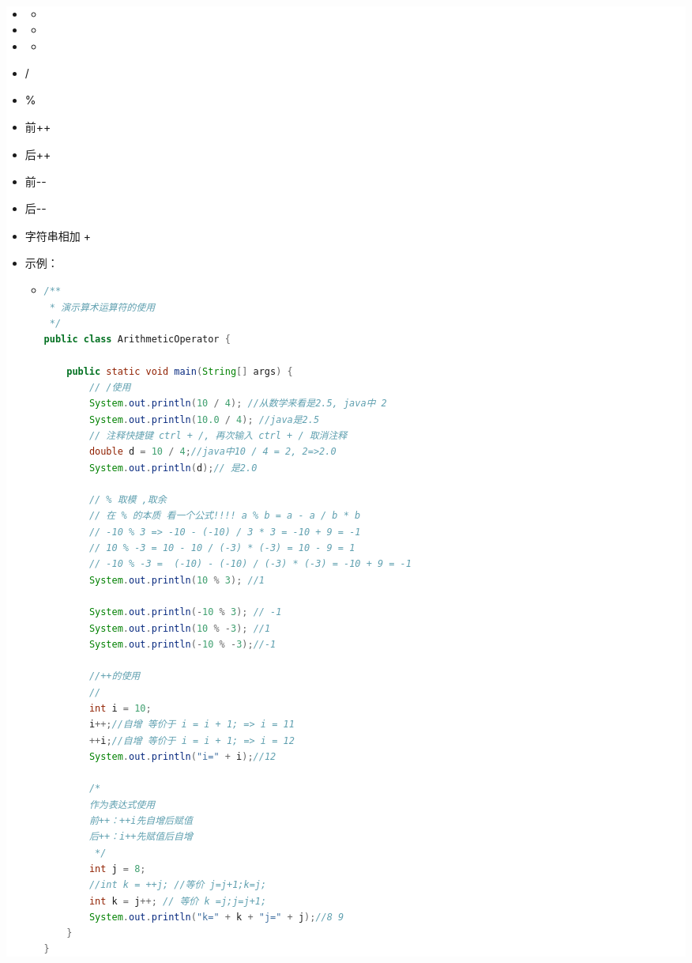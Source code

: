  - +
  - -
  - *
  - /
  - %
  - 前++
  - 后++
  - 前--
  - 后--
  - 字符串相加 +

- 示例：

  - ```java
    /**
     * 演示算术运算符的使用 
     */
    public class ArithmeticOperator { 
    
    	public static void main(String[] args) {
    		// /使用
    		System.out.println(10 / 4); //从数学来看是2.5, java中 2
    		System.out.println(10.0 / 4); //java是2.5
    		// 注释快捷键 ctrl + /, 再次输入 ctrl + / 取消注释
    		double d = 10 / 4;//java中10 / 4 = 2, 2=>2.0 
    		System.out.println(d);// 是2.0
    
    		// % 取模 ,取余
    		// 在 % 的本质 看一个公式!!!! a % b = a - a / b * b
    		// -10 % 3 => -10 - (-10) / 3 * 3 = -10 + 9 = -1
    		// 10 % -3 = 10 - 10 / (-3) * (-3) = 10 - 9 = 1
    		// -10 % -3 =  (-10) - (-10) / (-3) * (-3) = -10 + 9 = -1
    		System.out.println(10 % 3); //1
    
    		System.out.println(-10 % 3); // -1
    		System.out.println(10 % -3); //1
    		System.out.println(-10 % -3);//-1
    
    		//++的使用
    		//
    		int i = 10;
    		i++;//自增 等价于 i = i + 1; => i = 11
    		++i;//自增 等价于 i = i + 1; => i = 12
    		System.out.println("i=" + i);//12
    
    		/*
    		作为表达式使用
            前++：++i先自增后赋值
            后++：i++先赋值后自增
    		 */
    		int j = 8;
    		//int k = ++j; //等价 j=j+1;k=j; 
    		int k = j++; // 等价 k =j;j=j+1;
    		System.out.println("k=" + k + "j=" + j);//8 9
    	}
    }
    ```
